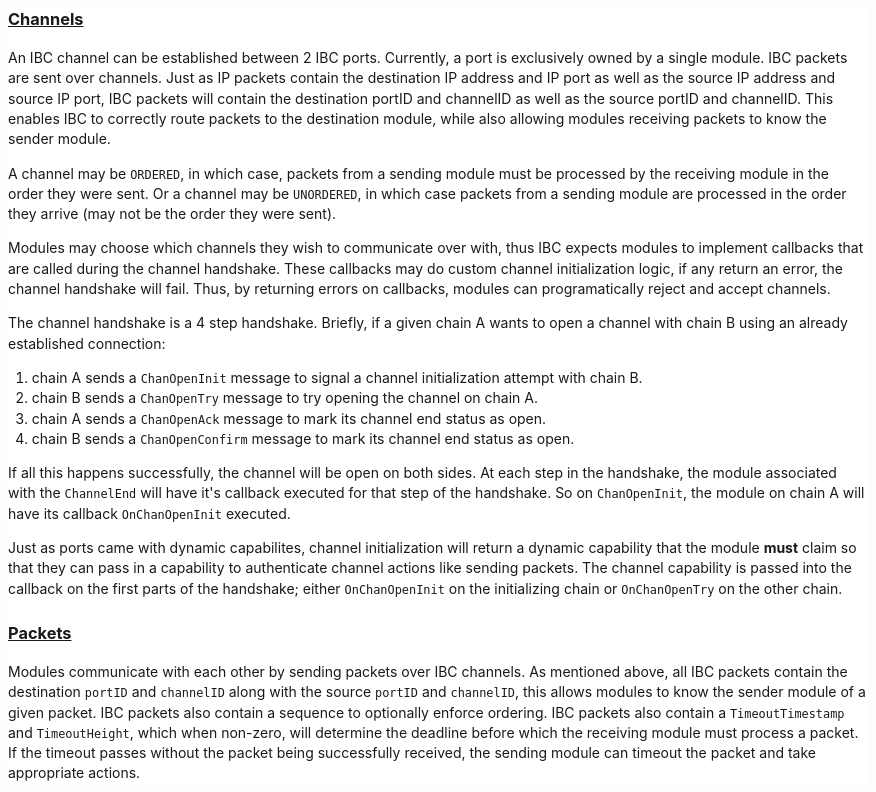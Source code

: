 ### [Channels](https://https://github.com/ArjavJP/Cosmos-sdk/tree/release/v0.42.x/x/ibc/core/04-channel)

An IBC channel can be established between 2 IBC ports. Currently, a port is exclusively owned by a
single module. IBC packets are sent over channels. Just as IP packets contain the destination IP
address and IP port as well as the source IP address and source IP port, IBC packets will contain
the destination portID and channelID as well as the source portID and channelID. This enables IBC to
correctly route packets to the destination module, while also allowing modules receiving packets to
know the sender module.

A channel may be `ORDERED`, in which case, packets from a sending module must be processed by the
receiving module in the order they were sent. Or a channel may be `UNORDERED`, in which case packets
from a sending module are processed in the order they arrive (may not be the order they were sent).

Modules may choose which channels they wish to communicate over with, thus IBC expects modules to
implement callbacks that are called during the channel handshake. These callbacks may do custom
channel initialization logic, if any return an error, the channel handshake will fail. Thus, by
returning errors on callbacks, modules can programatically reject and accept channels.

The channel handshake is a 4 step handshake. Briefly, if a given chain A wants to open a channel with
chain B using an already established connection:

1. chain A sends a `ChanOpenInit` message to signal a channel initialization attempt with chain B.
2. chain B sends a `ChanOpenTry` message to try opening the channel on chain A.
3. chain A sends a `ChanOpenAck` message to mark its channel end status as open.
4. chain B sends a `ChanOpenConfirm` message to mark its channel end status as open.

If all this happens successfully, the channel will be open on both sides. At each step in the handshake, the module
associated with the `ChannelEnd` will have it's callback executed for that step of the handshake. So
on `ChanOpenInit`, the module on chain A will have its callback `OnChanOpenInit` executed.

Just as ports came with dynamic capabilites, channel initialization will return a dynamic capability
that the module **must** claim so that they can pass in a capability to authenticate channel actions
like sending packets. The channel capability is passed into the callback on the first parts of the
handshake; either `OnChanOpenInit` on the initializing chain or `OnChanOpenTry` on the other chain.

### [Packets](https://https://github.com/ArjavJP/Cosmos-sdk/tree/release/v0.42.x/x/ibc/core/04-channel)

Modules communicate with each other by sending packets over IBC channels. As mentioned above, all
IBC packets contain the destination `portID` and `channelID` along with the source `portID` and
`channelID`, this allows modules to know the sender module of a given packet. IBC packets also
contain a sequence to optionally enforce ordering. IBC packets also contain a `TimeoutTimestamp` and
`TimeoutHeight`, which when non-zero, will determine the deadline before which the receiving module
must process a packet. If the timeout passes without the packet being successfully received, the
sending module can timeout the packet and take appropriate actions.
